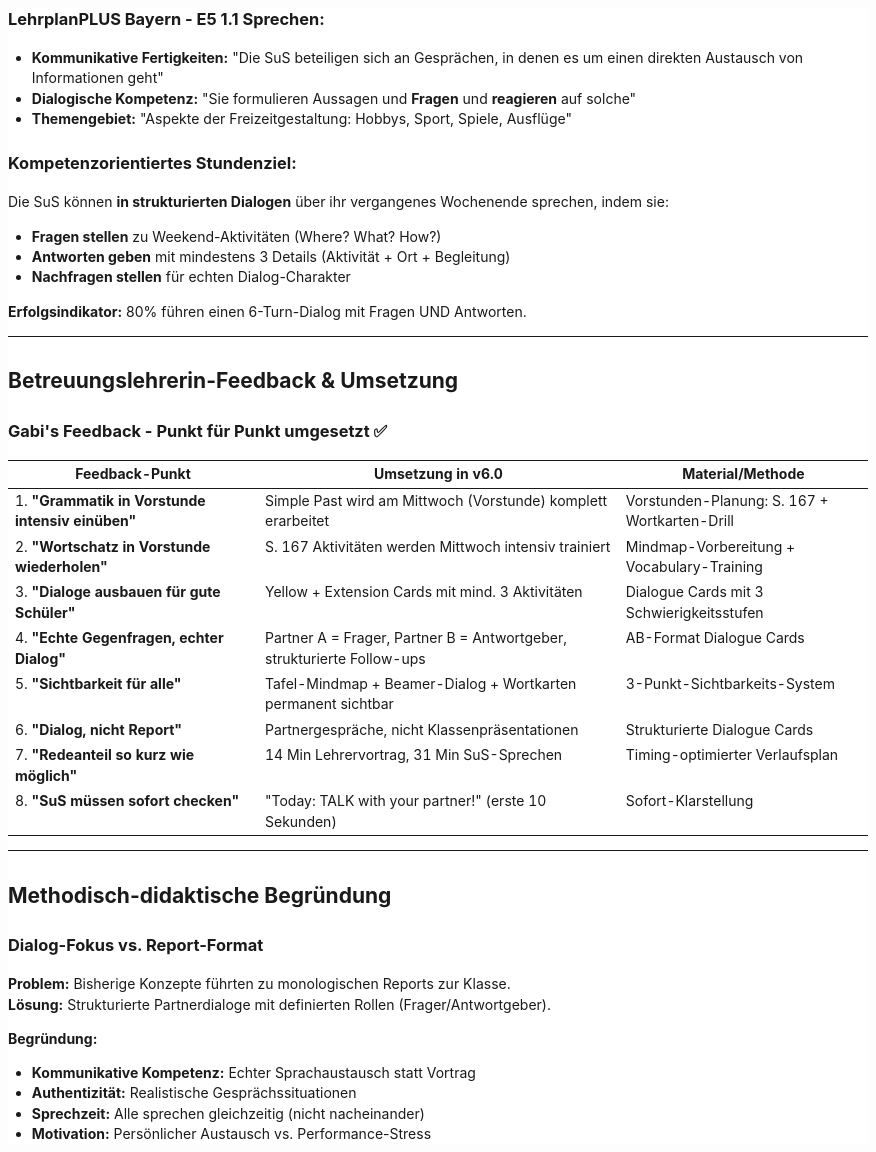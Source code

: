 ### LehrplanPLUS Bayern - E5 1.1 Sprechen:
- **Kommunikative Fertigkeiten:** "Die SuS beteiligen sich an Gesprächen, in denen es um einen direkten Austausch von Informationen geht"
- **Dialogische Kompetenz:** "Sie formulieren Aussagen und **Fragen** und **reagieren** auf solche"
- **Themengebiet:** "Aspekte der Freizeitgestaltung: Hobbys, Sport, Spiele, Ausflüge"

### Kompetenzorientiertes Stundenziel:
Die SuS können **in strukturierten Dialogen** über ihr vergangenes Wochenende sprechen, indem sie:
- **Fragen stellen** zu Weekend-Aktivitäten (Where? What? How?)
- **Antworten geben** mit mindestens 3 Details (Aktivität + Ort + Begleitung)
- **Nachfragen stellen** für echten Dialog-Charakter

**Erfolgsindikator:** 80% führen einen 6-Turn-Dialog mit Fragen UND Antworten.

---

## Betreuungslehrerin-Feedback & Umsetzung

### Gabi's Feedback - Punkt für Punkt umgesetzt ✅

| **Feedback-Punkt** | **Umsetzung in v6.0** | **Material/Methode** |
|---------------------|----------------------|---------------------|
| 1. **"Grammatik in Vorstunde intensiv einüben"** | Simple Past wird am Mittwoch (Vorstunde) komplett erarbeitet | Vorstunden-Planung: S. 167 + Wortkarten-Drill |
| 2. **"Wortschatz in Vorstunde wiederholen"** | S. 167 Aktivitäten werden Mittwoch intensiv trainiert | Mindmap-Vorbereitung + Vocabulary-Training |
| 3. **"Dialoge ausbauen für gute Schüler"** | Yellow + Extension Cards mit mind. 3 Aktivitäten | Dialogue Cards mit 3 Schwierigkeitsstufen |
| 4. **"Echte Gegenfragen, echter Dialog"** | Partner A = Frager, Partner B = Antwortgeber, strukturierte Follow-ups | AB-Format Dialogue Cards |
| 5. **"Sichtbarkeit für alle"** | Tafel-Mindmap + Beamer-Dialog + Wortkarten permanent sichtbar | 3-Punkt-Sichtbarkeits-System |
| 6. **"Dialog, nicht Report"** | Partnergespräche, nicht Klassenpräsentationen | Strukturierte Dialogue Cards |
| 7. **"Redeanteil so kurz wie möglich"** | 14 Min Lehrervortrag, 31 Min SuS-Sprechen | Timing-optimierter Verlaufsplan |
| 8. **"SuS müssen sofort checken"** | "Today: TALK with your partner!" (erste 10 Sekunden) | Sofort-Klarstellung |

---

## Methodisch-didaktische Begründung

### Dialog-Fokus vs. Report-Format
**Problem:** Bisherige Konzepte führten zu monologischen Reports zur Klasse.  
**Lösung:** Strukturierte Partnerdialoge mit definierten Rollen (Frager/Antwortgeber).

**Begründung:**
- **Kommunikative Kompetenz:** Echter Sprachaustausch statt Vortrag
- **Authentizität:** Realistische Gesprächssituationen
- **Sprechzeit:** Alle sprechen gleichzeitig (nicht nacheinander)
- **Motivation:** Persönlicher Austausch vs. Performance-Stress
